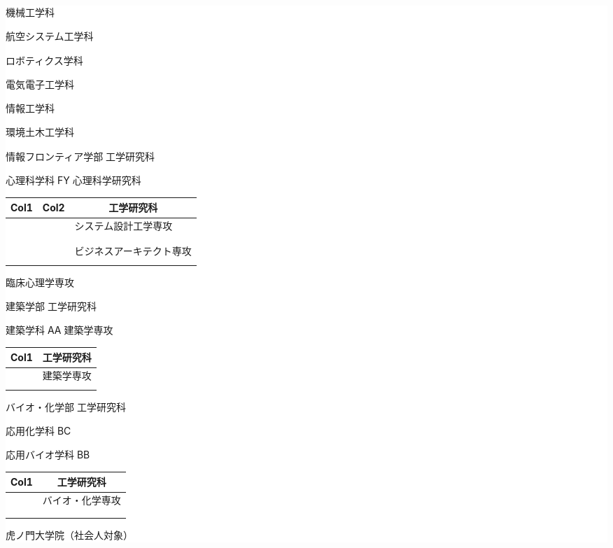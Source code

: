 
機械工学科

航空システム工学科

ロボティクス学科

電気電子工学科

情報工学科

環境土木工学科


情報フロンティア学部 工学研究科

心理科学科 FY 心理科学研究科

|Col1|Col2|工学研究科|
|---|---|---|
|||システム設計工学専攻|
||||
||||
|||ビジネスアーキテクト専攻|
||||


臨床心理学専攻


建築学部 工学研究科

建築学科 AA 建築学専攻

|Col1|工学研究科|
|---|---|
||建築学専攻|
|||



バイオ・化学部 工学研究科

応用化学科 BC

応用バイオ学科 BB

|Col1|工学研究科|
|---|---|
||バイオ・化学専攻|
|||
|||



虎ノ門大学院（社会人対象）
